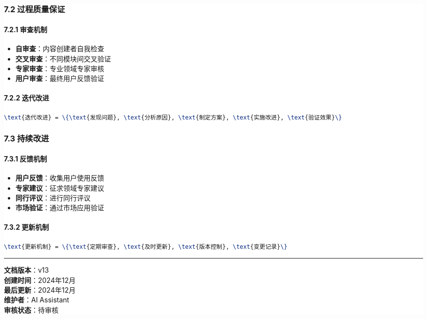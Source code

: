 ### 7.2 过程质量保证

#### 7.2.1 审查机制
- **自审查**：内容创建者自我检查
- **交叉审查**：不同模块间交叉验证
- **专家审查**：专业领域专家审核
- **用户审查**：最终用户反馈验证

#### 7.2.2 迭代改进
```latex
\text{迭代改进} = \{\text{发现问题}, \text{分析原因}, \text{制定方案}, \text{实施改进}, \text{验证效果}\}
```

### 7.3 持续改进

#### 7.3.1 反馈机制
- **用户反馈**：收集用户使用反馈
- **专家建议**：征求领域专家建议
- **同行评议**：进行同行评议
- **市场验证**：通过市场应用验证

#### 7.3.2 更新机制
```latex
\text{更新机制} = \{\text{定期审查}, \text{及时更新}, \text{版本控制}, \text{变更记录}\}
```

---

**文档版本**：v13  
**创建时间**：2024年12月  
**最后更新**：2024年12月  
**维护者**：AI Assistant  
**审核状态**：待审核 